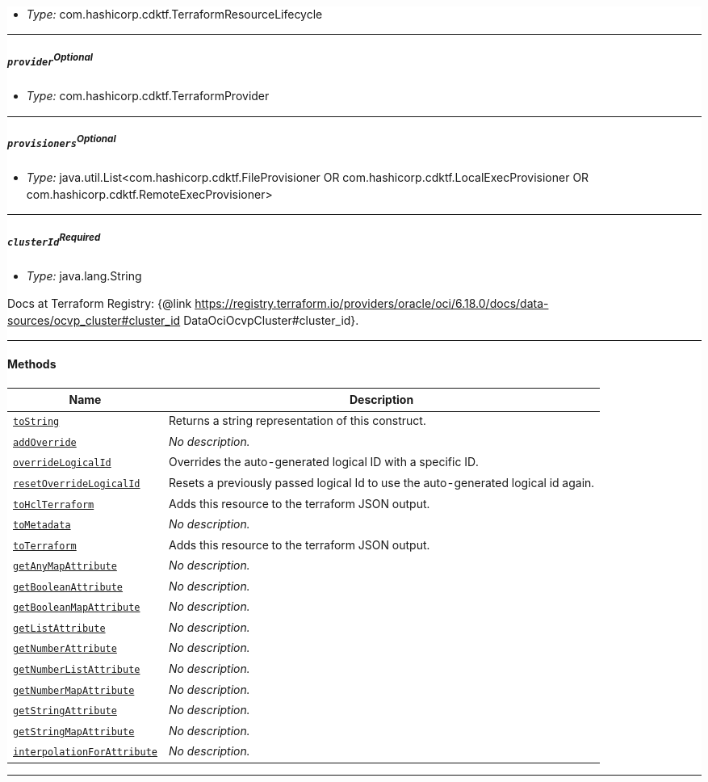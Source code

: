 - *Type:* com.hashicorp.cdktf.TerraformResourceLifecycle

---

##### `provider`<sup>Optional</sup> <a name="provider" id="rhizo-co-terraform-provider-oci.dataOciOcvpCluster.DataOciOcvpCluster.Initializer.parameter.provider"></a>

- *Type:* com.hashicorp.cdktf.TerraformProvider

---

##### `provisioners`<sup>Optional</sup> <a name="provisioners" id="rhizo-co-terraform-provider-oci.dataOciOcvpCluster.DataOciOcvpCluster.Initializer.parameter.provisioners"></a>

- *Type:* java.util.List<com.hashicorp.cdktf.FileProvisioner OR com.hashicorp.cdktf.LocalExecProvisioner OR com.hashicorp.cdktf.RemoteExecProvisioner>

---

##### `clusterId`<sup>Required</sup> <a name="clusterId" id="rhizo-co-terraform-provider-oci.dataOciOcvpCluster.DataOciOcvpCluster.Initializer.parameter.clusterId"></a>

- *Type:* java.lang.String

Docs at Terraform Registry: {@link https://registry.terraform.io/providers/oracle/oci/6.18.0/docs/data-sources/ocvp_cluster#cluster_id DataOciOcvpCluster#cluster_id}.

---

#### Methods <a name="Methods" id="Methods"></a>

| **Name** | **Description** |
| --- | --- |
| <code><a href="#rhizo-co-terraform-provider-oci.dataOciOcvpCluster.DataOciOcvpCluster.toString">toString</a></code> | Returns a string representation of this construct. |
| <code><a href="#rhizo-co-terraform-provider-oci.dataOciOcvpCluster.DataOciOcvpCluster.addOverride">addOverride</a></code> | *No description.* |
| <code><a href="#rhizo-co-terraform-provider-oci.dataOciOcvpCluster.DataOciOcvpCluster.overrideLogicalId">overrideLogicalId</a></code> | Overrides the auto-generated logical ID with a specific ID. |
| <code><a href="#rhizo-co-terraform-provider-oci.dataOciOcvpCluster.DataOciOcvpCluster.resetOverrideLogicalId">resetOverrideLogicalId</a></code> | Resets a previously passed logical Id to use the auto-generated logical id again. |
| <code><a href="#rhizo-co-terraform-provider-oci.dataOciOcvpCluster.DataOciOcvpCluster.toHclTerraform">toHclTerraform</a></code> | Adds this resource to the terraform JSON output. |
| <code><a href="#rhizo-co-terraform-provider-oci.dataOciOcvpCluster.DataOciOcvpCluster.toMetadata">toMetadata</a></code> | *No description.* |
| <code><a href="#rhizo-co-terraform-provider-oci.dataOciOcvpCluster.DataOciOcvpCluster.toTerraform">toTerraform</a></code> | Adds this resource to the terraform JSON output. |
| <code><a href="#rhizo-co-terraform-provider-oci.dataOciOcvpCluster.DataOciOcvpCluster.getAnyMapAttribute">getAnyMapAttribute</a></code> | *No description.* |
| <code><a href="#rhizo-co-terraform-provider-oci.dataOciOcvpCluster.DataOciOcvpCluster.getBooleanAttribute">getBooleanAttribute</a></code> | *No description.* |
| <code><a href="#rhizo-co-terraform-provider-oci.dataOciOcvpCluster.DataOciOcvpCluster.getBooleanMapAttribute">getBooleanMapAttribute</a></code> | *No description.* |
| <code><a href="#rhizo-co-terraform-provider-oci.dataOciOcvpCluster.DataOciOcvpCluster.getListAttribute">getListAttribute</a></code> | *No description.* |
| <code><a href="#rhizo-co-terraform-provider-oci.dataOciOcvpCluster.DataOciOcvpCluster.getNumberAttribute">getNumberAttribute</a></code> | *No description.* |
| <code><a href="#rhizo-co-terraform-provider-oci.dataOciOcvpCluster.DataOciOcvpCluster.getNumberListAttribute">getNumberListAttribute</a></code> | *No description.* |
| <code><a href="#rhizo-co-terraform-provider-oci.dataOciOcvpCluster.DataOciOcvpCluster.getNumberMapAttribute">getNumberMapAttribute</a></code> | *No description.* |
| <code><a href="#rhizo-co-terraform-provider-oci.dataOciOcvpCluster.DataOciOcvpCluster.getStringAttribute">getStringAttribute</a></code> | *No description.* |
| <code><a href="#rhizo-co-terraform-provider-oci.dataOciOcvpCluster.DataOciOcvpCluster.getStringMapAttribute">getStringMapAttribute</a></code> | *No description.* |
| <code><a href="#rhizo-co-terraform-provider-oci.dataOciOcvpCluster.DataOciOcvpCluster.interpolationForAttribute">interpolationForAttribute</a></code> | *No description.* |

---